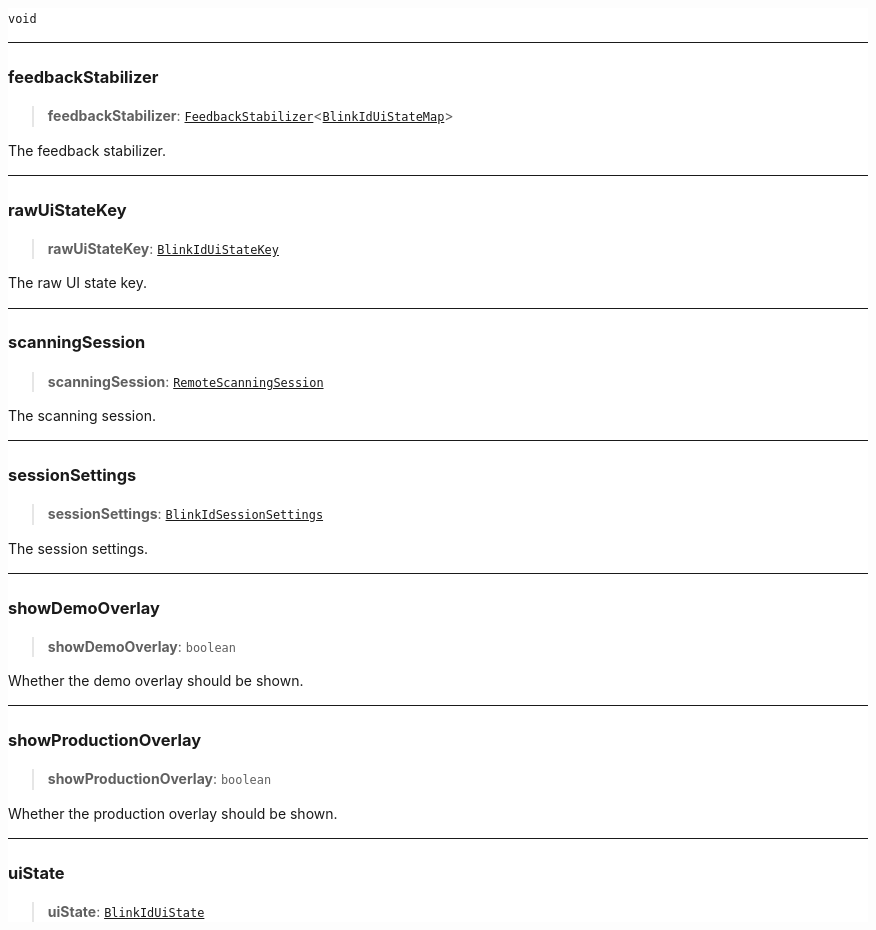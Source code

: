 `void`

***

### feedbackStabilizer

> **feedbackStabilizer**: [`FeedbackStabilizer`](FeedbackStabilizer.md)\<[`BlinkIdUiStateMap`](../type-aliases/BlinkIdUiStateMap.md)\>

The feedback stabilizer.

***

### rawUiStateKey

> **rawUiStateKey**: [`BlinkIdUiStateKey`](../type-aliases/BlinkIdUiStateKey.md)

The raw UI state key.

***

### scanningSession

> **scanningSession**: [`RemoteScanningSession`](../type-aliases/RemoteScanningSession.md)

The scanning session.

***

### sessionSettings

> **sessionSettings**: [`BlinkIdSessionSettings`](../type-aliases/BlinkIdSessionSettings.md)

The session settings.

***

### showDemoOverlay

> **showDemoOverlay**: `boolean`

Whether the demo overlay should be shown.

***

### showProductionOverlay

> **showProductionOverlay**: `boolean`

Whether the production overlay should be shown.

***

### uiState

> **uiState**: [`BlinkIdUiState`](../type-aliases/BlinkIdUiState.md)
